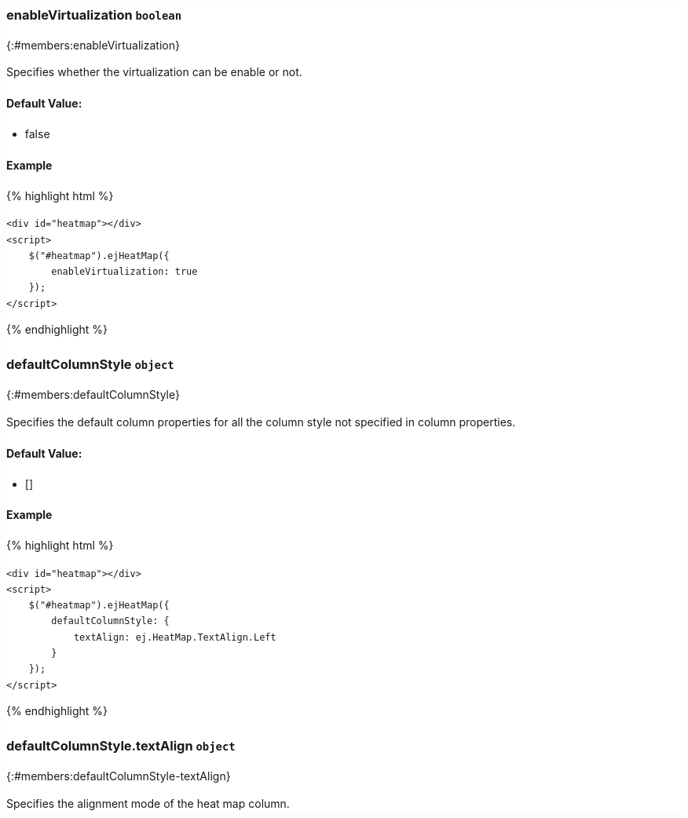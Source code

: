 
### enableVirtualization `boolean`
{:#members:enableVirtualization}

Specifies whether the virtualization can be enable or not.

#### Default Value:

* false

#### Example

{% highlight html %}

    <div id="heatmap"></div>
    <script>
        $("#heatmap").ejHeatMap({
            enableVirtualization: true
        });
    </script>

{% endhighlight %}

 

### defaultColumnStyle `object`
{:#members:defaultColumnStyle}

Specifies the default column properties for all the column style not specified in column properties. 

#### Default Value:

* []

#### Example

{% highlight html %}

    <div id="heatmap"></div>
    <script>
        $("#heatmap").ejHeatMap({
            defaultColumnStyle: {
                textAlign: ej.HeatMap.TextAlign.Left
            }
        });
    </script>

 
{% endhighlight %}

### defaultColumnStyle.textAlign `object`
{:#members:defaultColumnStyle-textAlign}

Specifies the alignment mode of the heat map column.

<ts name = "ej.datavisualization.HeatMap.TextAlign"/>
